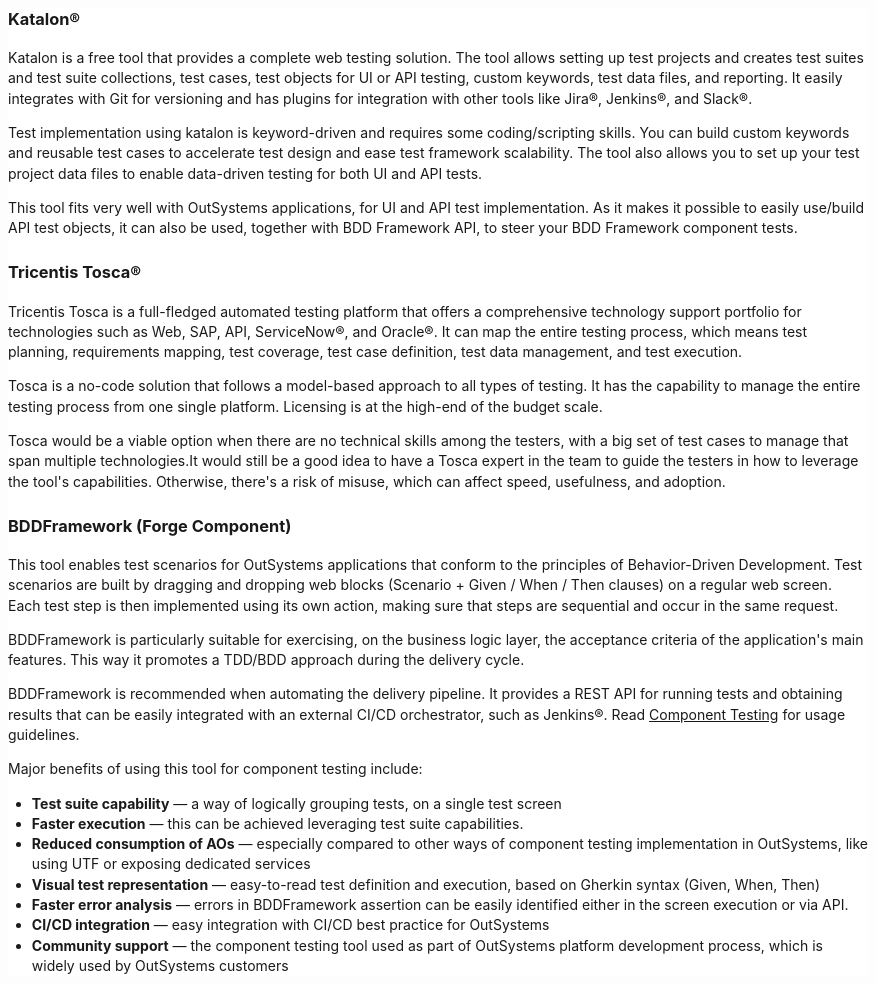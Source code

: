### Katalon® 

Katalon is a free tool that provides a complete web testing solution. The tool allows setting up test projects and creates test suites and test suite collections, test cases, test objects for UI or API testing, custom keywords, test data files, and reporting. It easily integrates with Git for versioning and has plugins for integration with other tools like Jira®, Jenkins®, and Slack®.

Test implementation using katalon is keyword-driven and requires some coding/scripting skills. You can build custom keywords and reusable test cases to accelerate test design and ease test framework scalability. The tool also allows you to set up your test project data files to enable data-driven testing for both UI and API tests. 

This tool fits very well with OutSystems applications, for UI and API test implementation. As it makes it possible to easily use/build API test objects, it can also be used, together with BDD Framework API, to steer your BDD Framework component tests.

### Tricentis Tosca® 

Tricentis Tosca is a full-fledged automated testing platform that offers a comprehensive technology support portfolio for technologies such as Web, SAP, API, ServiceNow®, and Oracle®. It can map the entire testing process, which means test planning, requirements mapping, test coverage, test case definition, test data management, and test execution.

Tosca is a no-code solution that follows a model-based approach to all types of testing. It has the capability to manage the entire testing process from one single platform. Licensing is at the high-end of the budget scale.

Tosca would be a viable option when there are no technical skills among the testers, with a big set of test cases to manage that span multiple technologies.It would still be a good idea to have a Tosca expert in the team to guide the testers in how to leverage the tool's capabilities. Otherwise, there's a risk of misuse, which can affect speed, usefulness, and adoption.

### BDDFramework (Forge Component)

This tool enables test scenarios for OutSystems applications that conform to the principles of Behavior-Driven Development. Test scenarios are built by dragging and dropping web blocks (Scenario + Given / When / Then clauses) on a regular web screen. Each test step is then implemented using its own action, making sure that steps are sequential and occur in the same request.

BDDFramework is particularly suitable for exercising, on the business logic layer, the acceptance criteria of the application's main features. This way it promotes a TDD/BDD approach during the delivery cycle.

BDDFramework is recommended when automating the delivery pipeline. It provides a REST API for running tests and obtaining results that can be easily integrated with an external CI/CD orchestrator, such as Jenkins®. Read [Component Testing](component-testing.md)​ for usage guidelines.

Major benefits of using this tool for component testing include: 

* **Test suite capability** — a way of logically grouping tests, on a single test screen 
* **Faster execution** — this can be achieved leveraging test suite capabilities. 
* **Reduced consumption of AOs** — especially compared to other ways of component testing implementation in OutSystems, like using UTF or exposing dedicated services
* **Visual test representation** — easy-to-read test definition and execution, based on Gherkin syntax (Given, When, Then) 
* **Faster error analysis** — errors in BDDFramework assertion can be easily identified either in the screen execution or via API. 
* **CI/CD integration** — easy integration with CI/CD best practice for OutSystems 
* **Community support** — the component testing tool used as part of OutSystems platform development process, which is widely used by OutSystems customers 
